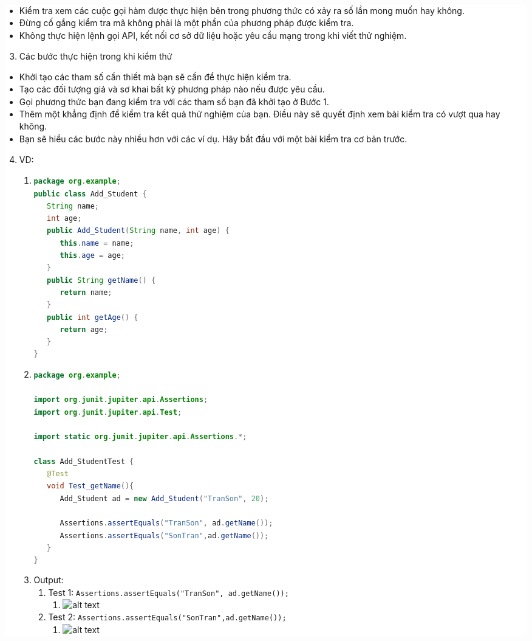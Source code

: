 - Kiểm tra xem các cuộc gọi hàm được thực hiện bên trong phương thức có xảy ra số lần mong muốn hay không.
- Đừng cố gắng kiểm tra mã không phải là một phần của phương pháp được kiểm tra.
- Không thực hiện lệnh gọi API, kết nối cơ sở dữ liệu hoặc yêu cầu mạng trong khi viết thử nghiệm.
3. Các bước thực hiện trong khi kiểm thử
- Khởi tạo các tham số cần thiết mà bạn sẽ cần để thực hiện kiểm tra.
- Tạo các đối tượng giả và sơ khai bất kỳ phương pháp nào nếu được yêu cầu.
- Gọi phương thức bạn đang kiểm tra với các tham số bạn đã khởi tạo ở Bước 1.
- Thêm một khẳng định để kiểm tra kết quả thử nghiệm của bạn. Điều này sẽ quyết định xem bài kiểm tra có vượt qua hay không.
- Bạn sẽ hiểu các bước này nhiều hơn với các ví dụ. Hãy bắt đầu với một bài kiểm tra cơ bản trước.
4. VD: 
   1. ```java : Class
      package org.example;
      public class Add_Student {
         String name;
         int age;
         public Add_Student(String name, int age) {
            this.name = name;
            this.age = age;
         }
         public String getName() {
            return name;
         }
         public int getAge() {
            return age;
         }
      }
      ```
   2. ```java Tạo JUnit Test từng phương thức: 
      package org.example;

      import org.junit.jupiter.api.Assertions;
      import org.junit.jupiter.api.Test;

      import static org.junit.jupiter.api.Assertions.*;

      class Add_StudentTest {
         @Test
         void Test_getName(){
            Add_Student ad = new Add_Student("TranSon", 20);

            Assertions.assertEquals("TranSon", ad.getName());
            Assertions.assertEquals("SonTran",ad.getName());
         }
      }
      ```
   3. Output:
      1. Test 1: ```Assertions.assertEquals("TranSon", ad.getName());```
         1.  ![alt text](image-3.png)
      2. Test 2: ```Assertions.assertEquals("SonTran",ad.getName());```
         1. ![alt text](image-4.png)